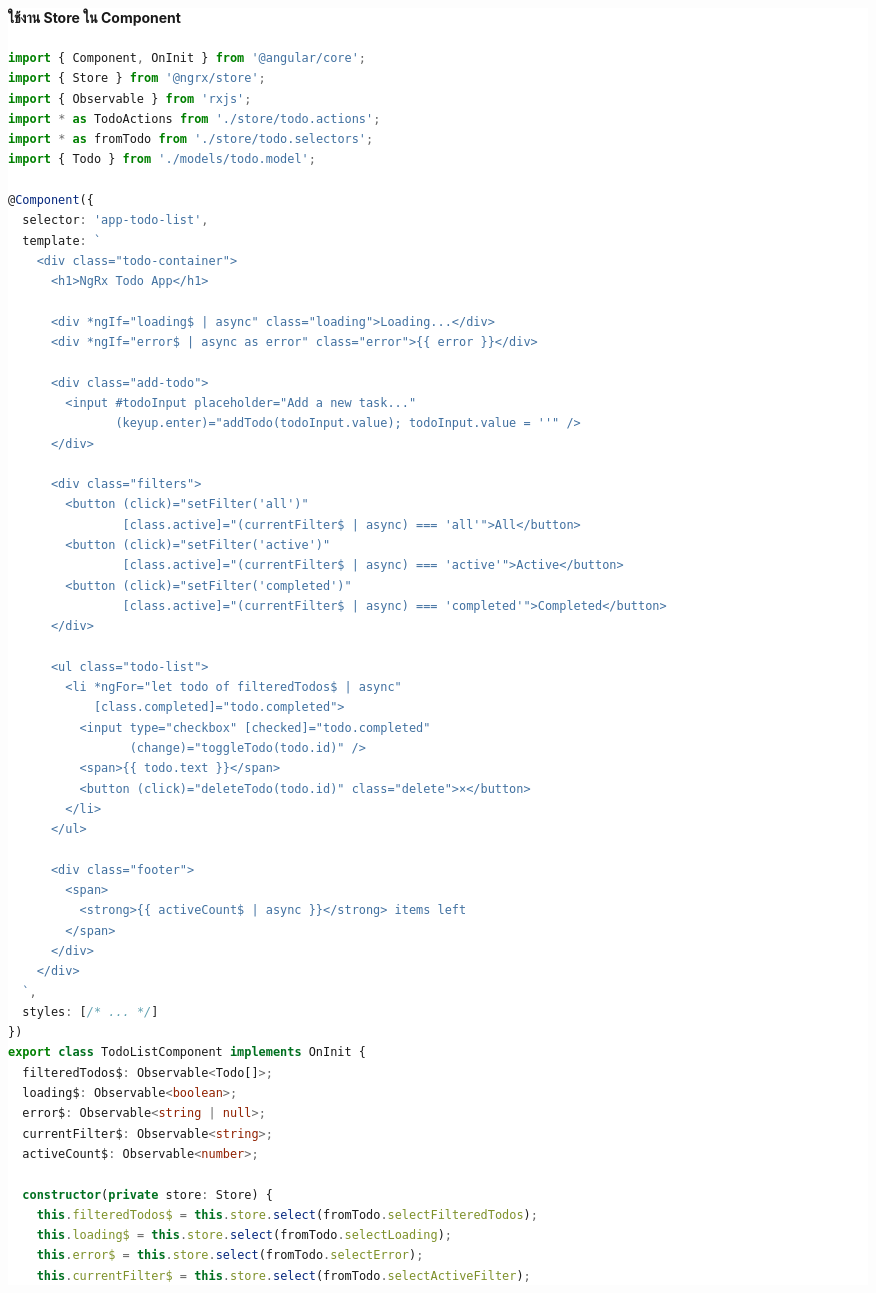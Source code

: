 #### ใช้งาน Store ใน Component

```typescript
import { Component, OnInit } from '@angular/core';
import { Store } from '@ngrx/store';
import { Observable } from 'rxjs';
import * as TodoActions from './store/todo.actions';
import * as fromTodo from './store/todo.selectors';
import { Todo } from './models/todo.model';

@Component({
  selector: 'app-todo-list',
  template: `
    <div class="todo-container">
      <h1>NgRx Todo App</h1>
      
      <div *ngIf="loading$ | async" class="loading">Loading...</div>
      <div *ngIf="error$ | async as error" class="error">{{ error }}</div>
      
      <div class="add-todo">
        <input #todoInput placeholder="Add a new task..." 
               (keyup.enter)="addTodo(todoInput.value); todoInput.value = ''" />
      </div>
      
      <div class="filters">
        <button (click)="setFilter('all')" 
                [class.active]="(currentFilter$ | async) === 'all'">All</button>
        <button (click)="setFilter('active')" 
                [class.active]="(currentFilter$ | async) === 'active'">Active</button>
        <button (click)="setFilter('completed')" 
                [class.active]="(currentFilter$ | async) === 'completed'">Completed</button>
      </div>
      
      <ul class="todo-list">
        <li *ngFor="let todo of filteredTodos$ | async" 
            [class.completed]="todo.completed">
          <input type="checkbox" [checked]="todo.completed" 
                 (change)="toggleTodo(todo.id)" />
          <span>{{ todo.text }}</span>
          <button (click)="deleteTodo(todo.id)" class="delete">×</button>
        </li>
      </ul>
      
      <div class="footer">
        <span>
          <strong>{{ activeCount$ | async }}</strong> items left
        </span>
      </div>
    </div>
  `,
  styles: [/* ... */]
})
export class TodoListComponent implements OnInit {
  filteredTodos$: Observable<Todo[]>;
  loading$: Observable<boolean>;
  error$: Observable<string | null>;
  currentFilter$: Observable<string>;
  activeCount$: Observable<number>;
  
  constructor(private store: Store) {
    this.filteredTodos$ = this.store.select(fromTodo.selectFilteredTodos);
    this.loading$ = this.store.select(fromTodo.selectLoading);
    this.error$ = this.store.select(fromTodo.selectError);
    this.currentFilter$ = this.store.select(fromTodo.selectActiveFilter);
```